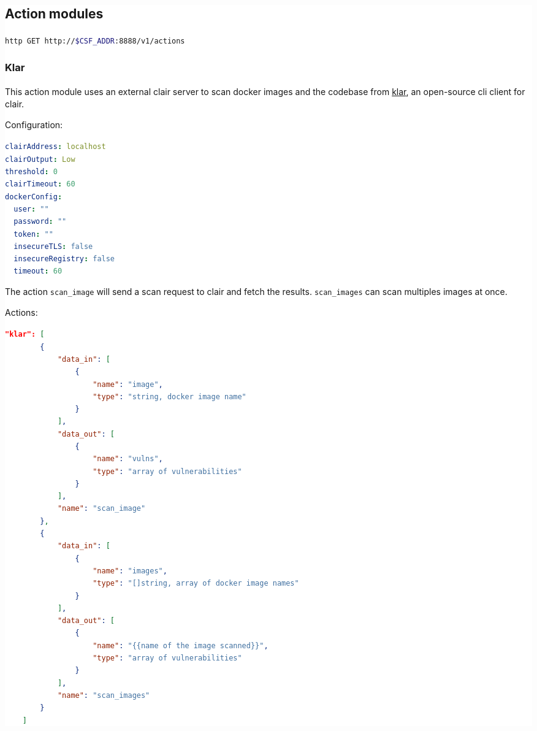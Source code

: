 ## Action modules

```bash
http GET http://$CSF_ADDR:8888/v1/actions
```

### Klar

This action module uses an external clair server to scan docker images and the codebase from [klar](https://github.com/optiopay/klar), an open-source cli client for clair.

Configuration:

```yaml
clairAddress: localhost
clairOutput: Low
threshold: 0
clairTimeout: 60
dockerConfig:
  user: ""
  password: ""
  token: ""
  insecureTLS: false
  insecureRegistry: false
  timeout: 60
```

The action `scan_image` will send a scan request to clair and fetch the results. `scan_images` can scan multiples images at once.

Actions:

```json
"klar": [
        {
            "data_in": [
                {
                    "name": "image",
                    "type": "string, docker image name"
                }
            ],
            "data_out": [
                {
                    "name": "vulns",
                    "type": "array of vulnerabilities"
                }
            ],
            "name": "scan_image"
        },
        {
            "data_in": [
                {
                    "name": "images",
                    "type": "[]string, array of docker image names"
                }
            ],
            "data_out": [
                {
                    "name": "{{name of the image scanned}}",
                    "type": "array of vulnerabilities"
                }
            ],
            "name": "scan_images"
        }
    ]
```
